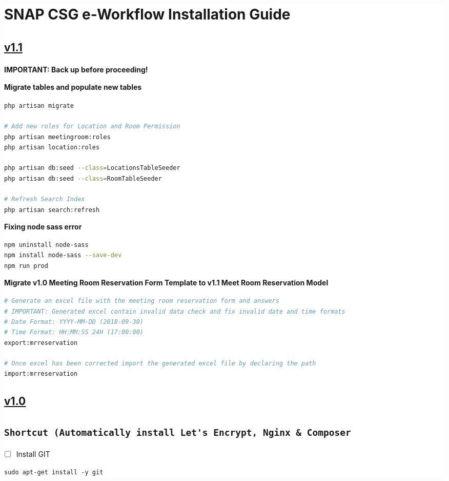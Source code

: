 # SNAP CSG e-Workflow Installation Guide
## [v1.1](https://gitlab.praxxys.ph/systems/csg/milestones/6)

**IMPORTANT: Back up before proceeding!**

**Migrate tables and populate new tables**
```bash
php artisan migrate

# Add new roles for Location and Room Permission
php artisan meetingroom:roles
php artisan location:roles

php artisan db:seed --class=LocationsTableSeeder
php artisan db:seed --class=RoomTableSeeder

# Refresh Search Index
php artisan search:refresh
```

**Fixing node sass error**
```bash
npm uninstall node-sass
npm install node-sass --save-dev
npm run prod
```

**Migrate v1.0 Meeting Room Reservation Form Template to v1.1 Meet Room Reservation Model** 
```bash
# Generate an excel file with the meeting room reservation form and answers
# IMPORTANT: Generated excel contain invalid data check and fix invalid date and time formats
# Date Format: YYYY-MM-DD (2018-09-30) 
# Time Format: HH:MM:SS 24H (17:00:00) 
export:mrreservation

# Once excel has been corrected import the generated excel file by declaring the path
import:mrreservation
```

## [v1.0](https://gitlab.praxxys.ph/systems/csg/milestones/5)


## ``Shortcut (Automatically install Let's Encrypt, Nginx & Composer``

- [ ] Install GIT

~~~
sudo apt-get install -y git
~~~
